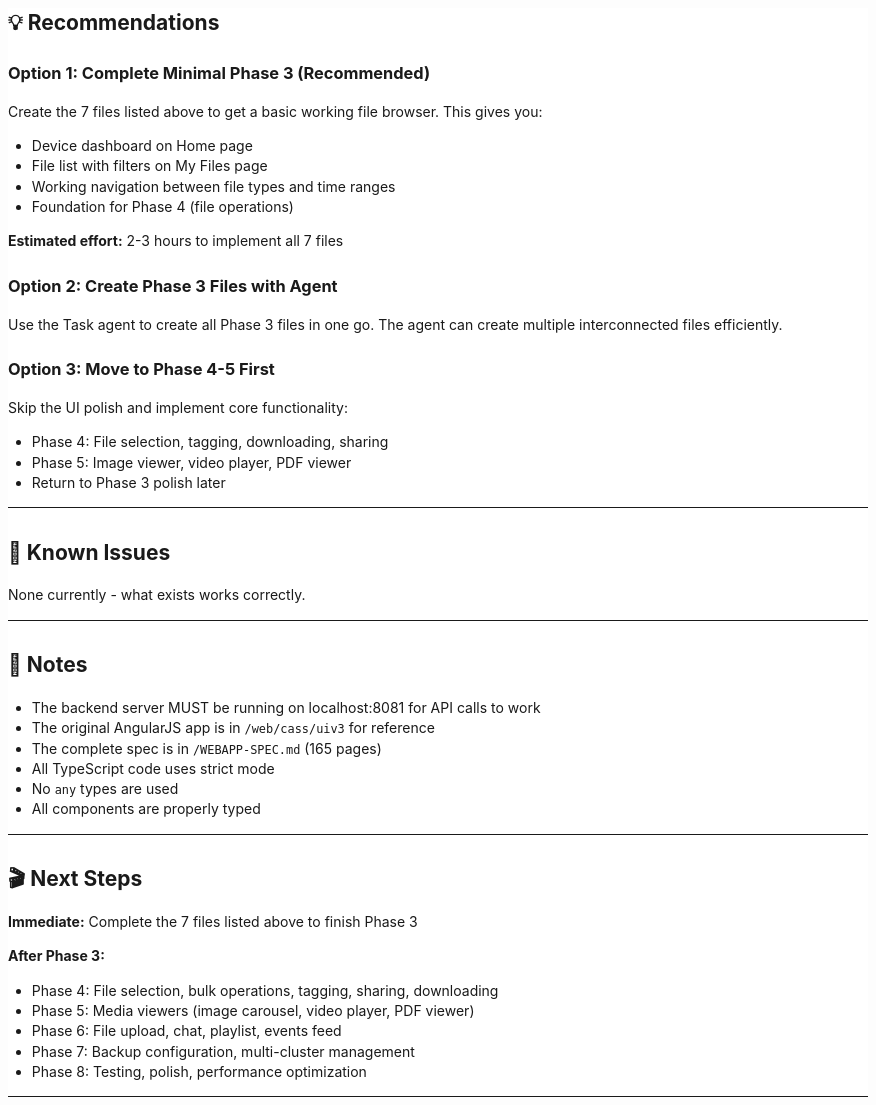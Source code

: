 ## 💡 Recommendations

### Option 1: Complete Minimal Phase 3 (Recommended)
Create the 7 files listed above to get a basic working file browser. This gives you:
- Device dashboard on Home page
- File list with filters on My Files page
- Working navigation between file types and time ranges
- Foundation for Phase 4 (file operations)

**Estimated effort:** 2-3 hours to implement all 7 files

### Option 2: Create Phase 3 Files with Agent
Use the Task agent to create all Phase 3 files in one go. The agent can create multiple interconnected files efficiently.

### Option 3: Move to Phase 4-5 First
Skip the UI polish and implement core functionality:
- Phase 4: File selection, tagging, downloading, sharing
- Phase 5: Image viewer, video player, PDF viewer
- Return to Phase 3 polish later

---

## 🐛 Known Issues

None currently - what exists works correctly.

---

## 📝 Notes

- The backend server MUST be running on localhost:8081 for API calls to work
- The original AngularJS app is in `/web/cass/uiv3` for reference
- The complete spec is in `/WEBAPP-SPEC.md` (165 pages)
- All TypeScript code uses strict mode
- No `any` types are used
- All components are properly typed

---

## 🎬 Next Steps

**Immediate:** Complete the 7 files listed above to finish Phase 3

**After Phase 3:**
- Phase 4: File selection, bulk operations, tagging, sharing, downloading
- Phase 5: Media viewers (image carousel, video player, PDF viewer)
- Phase 6: File upload, chat, playlist, events feed
- Phase 7: Backup configuration, multi-cluster management
- Phase 8: Testing, polish, performance optimization

---